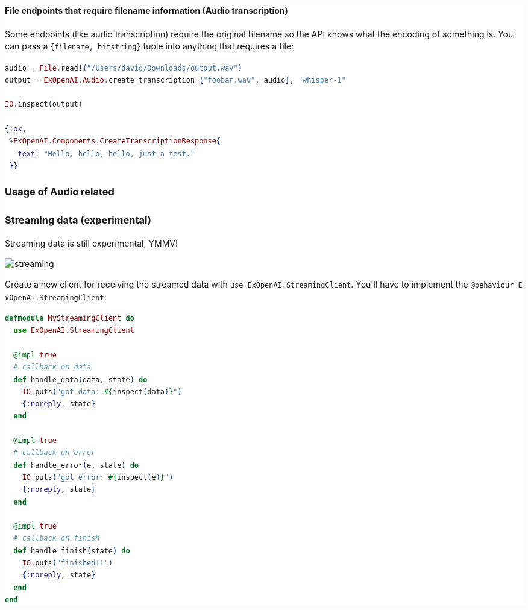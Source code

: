 #### File endpoints that require filename information (Audio transcription)

Some endpoints (like audio transcription) require the original filename so the API knows what the encoding of something is. You can pass a `{filename, bitstring}` tuple into anything that requires a file:

```elixir
audio = File.read!("/Users/david/Downloads/output.wav")
output = ExOpenAI.Audio.create_transcription {"foobar.wav", audio}, "whisper-1"

IO.inspect(output)

{:ok,
 %ExOpenAI.Components.CreateTranscriptionResponse{
   text: "Hello, hello, hello, just a test."
 }}
```

### Usage of Audio related

### Streaming data (experimental)

Streaming data is still experimental, YMMV!

![streaming](https://github.com/dvcrn/chatgpt-ui/blob/main/demo.gif?raw=true)

Create a new client for receiving the streamed data with `use ExOpenAI.StreamingClient`. You'll have to implement the `@behaviour ExOpenAI.StreamingClient`:

```elixir
defmodule MyStreamingClient do
  use ExOpenAI.StreamingClient

  @impl true
  # callback on data
  def handle_data(data, state) do
    IO.puts("got data: #{inspect(data)}")
    {:noreply, state}
  end

  @impl true
  # callback on error
  def handle_error(e, state) do
    IO.puts("got error: #{inspect(e)}")
    {:noreply, state}
  end

  @impl true
  # callback on finish
  def handle_finish(state) do
    IO.puts("finished!!")
    {:noreply, state}
  end
end
```
